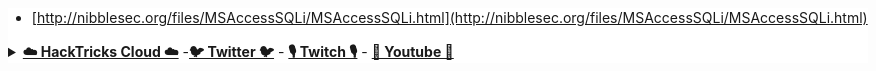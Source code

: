 * [http://nibblesec.org/files/MSAccessSQLi/MSAccessSQLi.html](http://nibblesec.org/files/MSAccessSQLi/MSAccessSQLi.html)

<details><summary><a href="https://cloud.hacktricks.xyz/pentesting-cloud/pentesting-cloud-methodology"><strong>☁️ HackTricks Cloud ☁️</strong></a> -<a href="https://twitter.com/hacktricks_live"><strong>🐦 Twitter 🐦</strong></a> - <a href="https://www.twitch.tv/hacktricks_live/schedule"><strong>🎙️ Twitch 🎙️</strong></a> - <a href="https://www.youtube.com/@hacktricks_LIVE"><strong>🎥 Youtube 🎥</strong></a></summary></details>

